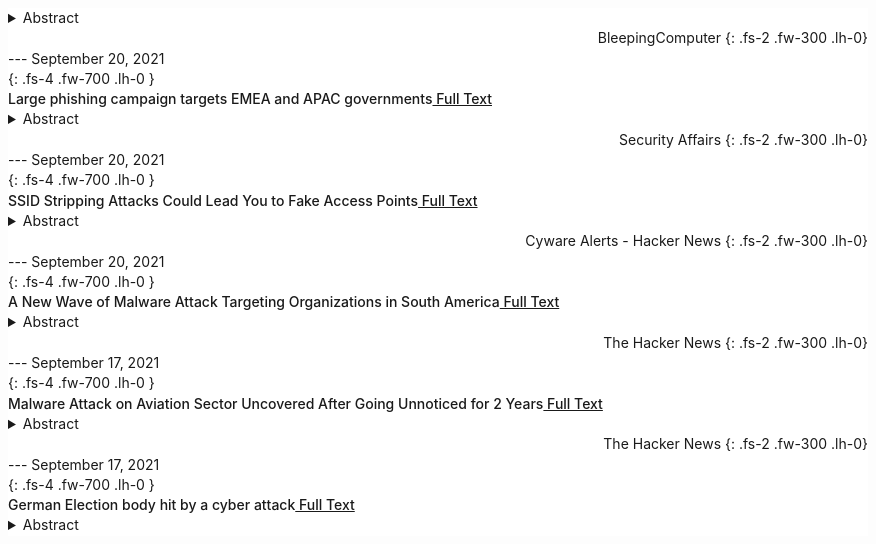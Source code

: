 </p>
<details><summary>Abstract</summary></details>
<div style="text-align: right" markdown="1">
BleepingComputer
{: .fs-2 .fw-300 .lh-0}
</div>
---
September 20, 2021 <br>
{: .fs-4 .fw-700 .lh-0  }
<p style="font-weight:500; margin:0px" markdown="1">
Large phishing campaign targets EMEA and APAC governments<a href="https://securityaffairs.co/wordpress/122401/hacking/phishing-emea-apac-governments.html"> Full Text</a>
</p>
<details><summary>Abstract</summary></details>
<div style="text-align: right" markdown="1">
Security Affairs
{: .fs-2 .fw-300 .lh-0}
</div>
---
September 20, 2021 <br>
{: .fs-4 .fw-700 .lh-0  }
<p style="font-weight:500; margin:0px" markdown="1">
SSID Stripping Attacks Could Lead You to Fake Access Points<a href="https://cyware.com/news/ssid-stripping-attacks-could-lead-you-to-fake-access-points-f8605430"> Full Text</a>
</p>
<details><summary>Abstract</summary></details>
<div style="text-align: right" markdown="1">
Cyware Alerts - Hacker News
{: .fs-2 .fw-300 .lh-0}
</div>
---
September 20, 2021 <br>
{: .fs-4 .fw-700 .lh-0  }
<p style="font-weight:500; margin:0px" markdown="1">
A New Wave of Malware Attack Targeting Organizations in South America<a href="https://thehackernews.com/2021/09/a-new-wave-of-malware-attack-targeting.html"> Full Text</a>
</p>
<details><summary>Abstract</summary></details>
<div style="text-align: right" markdown="1">
The Hacker News
{: .fs-2 .fw-300 .lh-0}
</div>
---
September 17, 2021 <br>
{: .fs-4 .fw-700 .lh-0  }
<p style="font-weight:500; margin:0px" markdown="1">
Malware Attack on Aviation Sector Uncovered After Going Unnoticed for 2 Years<a href="https://thehackernews.com/2021/09/malware-attack-on-aviation-sector.html"> Full Text</a>
</p>
<details><summary>Abstract</summary></details>
<div style="text-align: right" markdown="1">
The Hacker News
{: .fs-2 .fw-300 .lh-0}
</div>
---
September 17, 2021 <br>
{: .fs-4 .fw-700 .lh-0  }
<p style="font-weight:500; margin:0px" markdown="1">
German Election body hit by a cyber attack<a href="https://securityaffairs.co/wordpress/122314/cyber-warfare-2/german-election-body-cyber-attack.html"> Full Text</a>
</p>
<details><summary>Abstract</summary></details>
<div style="text-align: right" markdown="1">